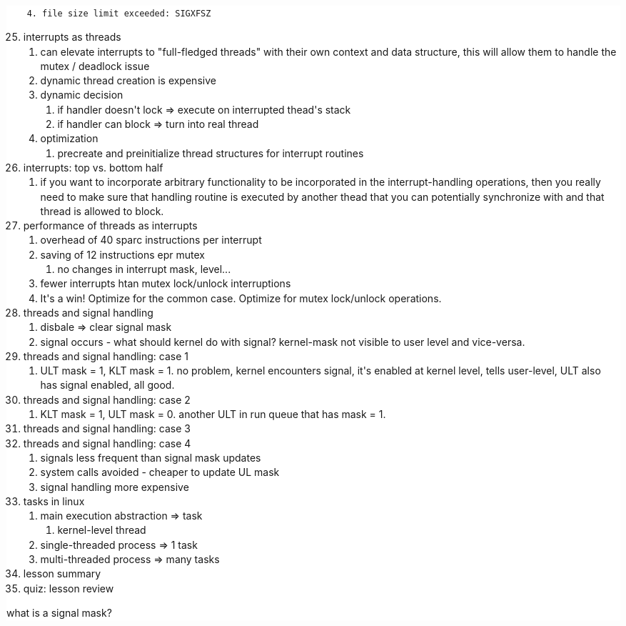         4. file size limit exceeded: SIGXFSZ
25. interrupts as threads
    1. can elevate interrupts to "full-fledged threads" with their own context and data structure, this will allow them to handle the mutex / deadlock issue
    2. dynamic thread creation is expensive
    3. dynamic decision
        1. if handler doesn't lock => execute on interrupted thead's stack
        2. if handler can block => turn into real thread
    4. optimization
        1. precreate and preinitialize thread structures for interrupt routines
26. interrupts: top vs. bottom half
    1. if you want to incorporate arbitrary functionality to be incorporated in the interrupt-handling operations, then you really need to make sure that handling routine is executed by another thead that you can potentially synchronize with and that thread is allowed to block.
27. performance of threads as interrupts
    1. overhead of 40 sparc instructions per interrupt
    2. saving of 12 instructions epr mutex
        1. no changes in interrupt mask, level...
    3. fewer interrupts htan mutex lock/unlock interruptions
    4. It's a win! Optimize for the common case. Optimize for mutex lock/unlock operations.
28. threads and signal handling
    1. disbale => clear signal mask
    2. signal occurs - what should kernel do with signal? kernel-mask not visible to user level and vice-versa.
29. threads and signal handling: case 1
    1. ULT mask = 1, KLT mask = 1. no problem, kernel encounters signal, it's enabled at kernel level, tells user-level, ULT also has signal enabled, all good.
30. threads and signal handling: case 2
    1. KLT mask = 1, ULT mask = 0. another ULT in run queue that has mask = 1.
31. threads and signal handling: case 3
32. threads and signal handling: case 4
    1. signals less frequent than signal mask updates
    2. system calls avoided - cheaper to update UL mask
    3. signal handling more expensive
33. tasks in linux
    1. main execution abstraction => task
        1. kernel-level thread
    2. single-threaded process => 1 task
    3. multi-threaded process => many tasks
34. lesson summary
35. quiz: lesson review

what is a signal mask?
